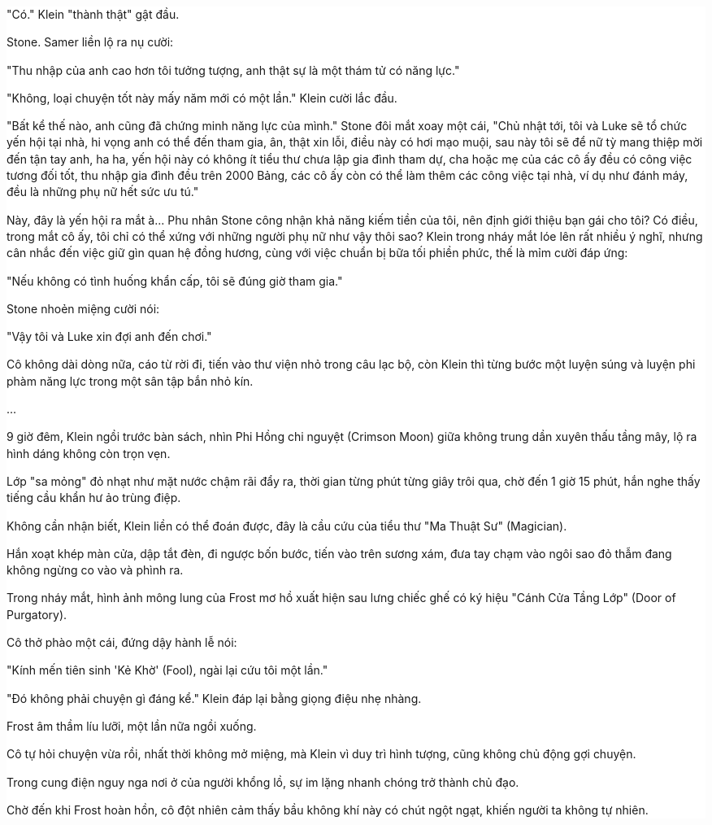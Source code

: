 "Có." Klein "thành thật" gật đầu.

Stone. Samer liền lộ ra nụ cười:

"Thu nhập của anh cao hơn tôi tưởng tượng, anh thật sự là một thám tử có năng lực."

"Không, loại chuyện tốt này mấy năm mới có một lần." Klein cười lắc đầu.

"Bất kể thế nào, anh cũng đã chứng minh năng lực của mình." Stone đôi mắt xoay một cái, "Chủ nhật tới, tôi và Luke sẽ tổ chức yến hội tại nhà, hi vọng anh có thể đến tham gia, ân, thật xin lỗi, điều này có hơi mạo muội, sau này tôi sẽ để nữ tỳ mang thiệp mời đến tận tay anh, ha ha, yến hội này có không ít tiểu thư chưa lập gia đình tham dự, cha hoặc mẹ của các cô ấy đều có công việc tương đối tốt, thu nhập gia đình đều trên 2000 Bảng, các cô ấy còn có thể làm thêm các công việc tại nhà, ví dụ như đánh máy, đều là những phụ nữ hết sức ưu tú."

Này, đây là yến hội ra mắt à... Phu nhân Stone công nhận khả năng kiếm tiền của tôi, nên định giới thiệu bạn gái cho tôi? Có điều, trong mắt cô ấy, tôi chỉ có thể xứng với những người phụ nữ như vậy thôi sao? Klein trong nháy mắt lóe lên rất nhiều ý nghĩ, nhưng cân nhắc đến việc giữ gìn quan hệ đồng hương, cùng với việc chuẩn bị bữa tối phiền phức, thế là mỉm cười đáp ứng:

"Nếu không có tình huống khẩn cấp, tôi sẽ đúng giờ tham gia."

Stone nhoẻn miệng cười nói:

"Vậy tôi và Luke xin đợi anh đến chơi."

Cô không dài dòng nữa, cáo từ rời đi, tiến vào thư viện nhỏ trong câu lạc bộ, còn Klein thì từng bước một luyện súng và luyện phi phàm năng lực trong một sân tập bắn nhỏ kín.

...

9 giờ đêm, Klein ngồi trước bàn sách, nhìn Phi Hồng chi nguyệt (Crimson Moon) giữa không trung dần xuyên thấu tầng mây, lộ ra hình dáng không còn trọn vẹn.

Lớp "sa mỏng" đỏ nhạt như mặt nước chậm rãi đẩy ra, thời gian từng phút từng giây trôi qua, chờ đến 1 giờ 15 phút, hắn nghe thấy tiếng cầu khẩn hư ảo trùng điệp.

Không cần nhận biết, Klein liền có thể đoán được, đây là cầu cứu của tiểu thư "Ma Thuật Sư" (Magician).

Hắn xoạt khép màn cửa, dập tắt đèn, đi ngược bốn bước, tiến vào trên sương xám, đưa tay chạm vào ngôi sao đỏ thẫm đang không ngừng co vào và phình ra.

Trong nháy mắt, hình ảnh mông lung của Frost mơ hồ xuất hiện sau lưng chiếc ghế có ký hiệu "Cánh Cửa Tầng Lớp" (Door of Purgatory).

Cô thở phào một cái, đứng dậy hành lễ nói:

"Kính mến tiên sinh 'Kẻ Khờ' (Fool), ngài lại cứu tôi một lần."

"Đó không phải chuyện gì đáng kể." Klein đáp lại bằng giọng điệu nhẹ nhàng.

Frost âm thầm líu lưỡi, một lần nữa ngồi xuống.

Cô tự hỏi chuyện vừa rồi, nhất thời không mở miệng, mà Klein vì duy trì hình tượng, cũng không chủ động gợi chuyện.

Trong cung điện nguy nga nơi ở của người khổng lồ, sự im lặng nhanh chóng trở thành chủ đạo.

Chờ đến khi Frost hoàn hồn, cô đột nhiên cảm thấy bầu không khí này có chút ngột ngạt, khiến người ta không tự nhiên.
